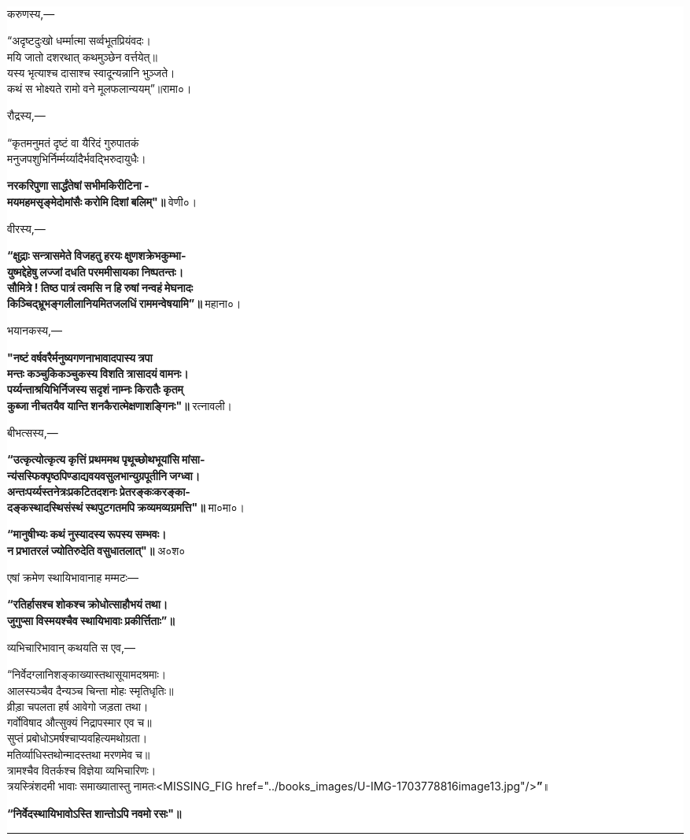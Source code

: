   करुणस्य,—

“अदृष्टदुःखो धर्म्मात्मा सर्व्वभूतप्रियंवदः।  
मयि जातो दशरथात् कथमुञ्छेन वर्त्तयेत्॥  
यस्य भृत्याश्च दासाश्च स्वादून्यन्नानि भुञ्जते।  
कथं स भोक्ष्यते रामो वने मूलफलान्ययम्”॥रामा०।

  रौद्रस्य,—

“कृतमनुमतं दृष्टं वा यैरिदं गुरुपातकं  
मनुजपशुभिर्निर्म्मर्य्यादैर्भवद्भिरुदायुधैः।

**नरकरिपुणा सार्द्धंतेषां सभीमकिरीटिना -  
मयमहमसृङ्मेदोमांसैः करोमि दिशां बलिम्"॥** वेणी०।

  वीरस्य,—

**“क्षुद्राः सन्त्रासमेते विजहतु हरयः क्षुणशक्रेभकुम्भा-  
युष्मद्देहेषु लज्जां दधति परममीसायका निष्पतन्तः।  
सौमित्रे ! तिष्ठ पात्रं त्वमसि न हि रुषां नन्वहं मेघनादः  
किञ्चिद्भ्रूभङ्गलीलानियमितजलधिं राममन्वेषयामि”॥** महाना०।

  भयानकस्य,—

**"नष्टं वर्षवरैर्मनुष्यगणनाभावादपास्य त्रपा  
मन्तः कञ्चुकिकञ्चुकस्य विशति त्रासादयं वामनः।  
पर्य्यन्ताश्रयिभिर्निजस्य सदृशं नाम्नः किरातैः कृतम्  
कुब्जा नीचतयैव यान्ति शनकैरात्मेक्षणाशङ्गिनः"॥** रत्नावली।

  बीभत्सस्य,—

**“उत्कृत्योत्कृत्य कृत्तिं प्रथममथ पृथूच्छोथभूयांसि मांसा-  
न्य॑सस्फिक्पृष्ठपिण्डाद्यवयवसुलभान्युग्रपूतीनि जग्ध्वा।  
अन्तःपर्य्यस्तनेत्रःप्रकटितदशनः प्रेतरङ्कःकरङ्का-  
दङ्कस्थादस्थिसंस्थं स्थपुटगतमपि क्रव्यमव्यग्रमत्ति"॥** मा०मा०।

**“मानुषीभ्यः कथं नुस्यादस्य रूपस्य सम्भवः।  
न प्रभातरलं ज्योतिरुदेति वसुधातलात्"॥** अ०श०

एषां क्रमेण स्थायिभावानाह मम्मटः—

**“रतिर्हासश्च शोकश्च क्रोधोत्साहौभयं तथा।  
जुगुप्सा विस्मयश्चैव स्थायिभावाः प्रकीर्त्तिताः”॥**

व्यभिचारिभावान् कथयति स एव,—

“निर्वेदग्लानिशङ्काख्यास्तथासूयामदश्रमाः।  
आलस्यञ्चैव दैन्यञ्च चिन्ता मोहः स्मृतिधृतिः॥  
व्रीड़ा चपलता हर्ष आवेगो जड़ता तथा।  
गर्वोविषाद औत्सुक्यं निद्रापस्मार एव च॥  
सुप्तं प्रबोधोऽमर्षश्चाप्यवहित्यमथोग्रता।  
मतिर्व्याधिस्तथोन्मादस्तथा मरणमेव च॥  
त्रामश्चैव वितर्कश्च विज्ञेया व्यभिचारिणः।  
त्रयस्त्रिंशदमी भावाः समाख्यातास्तु नामतः<MISSING_FIG href="../books_images/U-IMG-1703778816image13.jpg"/>**”**॥

**“निर्वेदस्थायिभावोऽस्ति शान्तोऽपि नवमो रसः"॥**

------------------------------------------------------------------------------------------------------------------------
